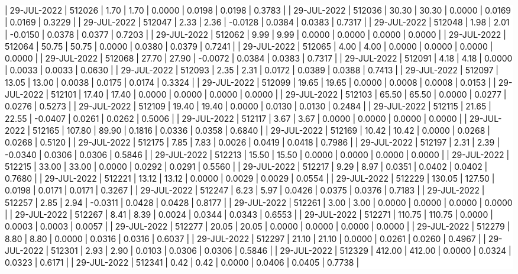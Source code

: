 | 29-JUL-2022 | 512026 | 1.70 | 1.70 | 0.0000 | 0.0198 | 0.0198 | 0.3783 |
| 29-JUL-2022 | 512036 | 30.30 | 30.30 | 0.0000 | 0.0169 | 0.0169 | 0.3229 |
| 29-JUL-2022 | 512047 | 2.33 | 2.36 | -0.0128 | 0.0384 | 0.0383 | 0.7317 |
| 29-JUL-2022 | 512048 | 1.98 | 2.01 | -0.0150 | 0.0378 | 0.0377 | 0.7203 |
| 29-JUL-2022 | 512062 | 9.99 | 9.99 | 0.0000 | 0.0000 | 0.0000 | 0.0000 |
| 29-JUL-2022 | 512064 | 50.75 | 50.75 | 0.0000 | 0.0380 | 0.0379 | 0.7241 |
| 29-JUL-2022 | 512065 | 4.00 | 4.00 | 0.0000 | 0.0000 | 0.0000 | 0.0000 |
| 29-JUL-2022 | 512068 | 27.70 | 27.90 | -0.0072 | 0.0384 | 0.0383 | 0.7317 |
| 29-JUL-2022 | 512091 | 4.18 | 4.18 | 0.0000 | 0.0033 | 0.0033 | 0.0630 |
| 29-JUL-2022 | 512093 | 2.35 | 2.31 | 0.0172 | 0.0389 | 0.0388 | 0.7413 |
| 29-JUL-2022 | 512097 | 13.05 | 13.00 | 0.0038 | 0.0175 | 0.0174 | 0.3324 |
| 29-JUL-2022 | 512099 | 19.65 | 19.65 | 0.0000 | 0.0008 | 0.0008 | 0.0153 |
| 29-JUL-2022 | 512101 | 17.40 | 17.40 | 0.0000 | 0.0000 | 0.0000 | 0.0000 |
| 29-JUL-2022 | 512103 | 65.50 | 65.50 | 0.0000 | 0.0277 | 0.0276 | 0.5273 |
| 29-JUL-2022 | 512109 | 19.40 | 19.40 | 0.0000 | 0.0130 | 0.0130 | 0.2484 |
| 29-JUL-2022 | 512115 | 21.65 | 22.55 | -0.0407 | 0.0261 | 0.0262 | 0.5006 |
| 29-JUL-2022 | 512117 | 3.67 | 3.67 | 0.0000 | 0.0000 | 0.0000 | 0.0000 |
| 29-JUL-2022 | 512165 | 107.80 | 89.90 | 0.1816 | 0.0336 | 0.0358 | 0.6840 |
| 29-JUL-2022 | 512169 | 10.42 | 10.42 | 0.0000 | 0.0268 | 0.0268 | 0.5120 |
| 29-JUL-2022 | 512175 | 7.85 | 7.83 | 0.0026 | 0.0419 | 0.0418 | 0.7986 |
| 29-JUL-2022 | 512197 | 2.31 | 2.39 | -0.0340 | 0.0306 | 0.0306 | 0.5846 |
| 29-JUL-2022 | 512213 | 15.50 | 15.50 | 0.0000 | 0.0000 | 0.0000 | 0.0000 |
| 29-JUL-2022 | 512215 | 33.00 | 33.00 | 0.0000 | 0.0292 | 0.0291 | 0.5560 |
| 29-JUL-2022 | 512217 | 9.29 | 8.97 | 0.0351 | 0.0402 | 0.0402 | 0.7680 |
| 29-JUL-2022 | 512221 | 13.12 | 13.12 | 0.0000 | 0.0029 | 0.0029 | 0.0554 |
| 29-JUL-2022 | 512229 | 130.05 | 127.50 | 0.0198 | 0.0171 | 0.0171 | 0.3267 |
| 29-JUL-2022 | 512247 | 6.23 | 5.97 | 0.0426 | 0.0375 | 0.0376 | 0.7183 |
| 29-JUL-2022 | 512257 | 2.85 | 2.94 | -0.0311 | 0.0428 | 0.0428 | 0.8177 |
| 29-JUL-2022 | 512261 | 3.00 | 3.00 | 0.0000 | 0.0000 | 0.0000 | 0.0000 |
| 29-JUL-2022 | 512267 | 8.41 | 8.39 | 0.0024 | 0.0344 | 0.0343 | 0.6553 |
| 29-JUL-2022 | 512271 | 110.75 | 110.75 | 0.0000 | 0.0003 | 0.0003 | 0.0057 |
| 29-JUL-2022 | 512277 | 20.05 | 20.05 | 0.0000 | 0.0000 | 0.0000 | 0.0000 |
| 29-JUL-2022 | 512279 | 8.80 | 8.80 | 0.0000 | 0.0316 | 0.0316 | 0.6037 |
| 29-JUL-2022 | 512297 | 21.10 | 21.10 | 0.0000 | 0.0261 | 0.0260 | 0.4967 |
| 29-JUL-2022 | 512301 | 2.93 | 2.90 | 0.0103 | 0.0306 | 0.0306 | 0.5846 |
| 29-JUL-2022 | 512329 | 412.00 | 412.00 | 0.0000 | 0.0324 | 0.0323 | 0.6171 |
| 29-JUL-2022 | 512341 | 0.42 | 0.42 | 0.0000 | 0.0406 | 0.0405 | 0.7738 |